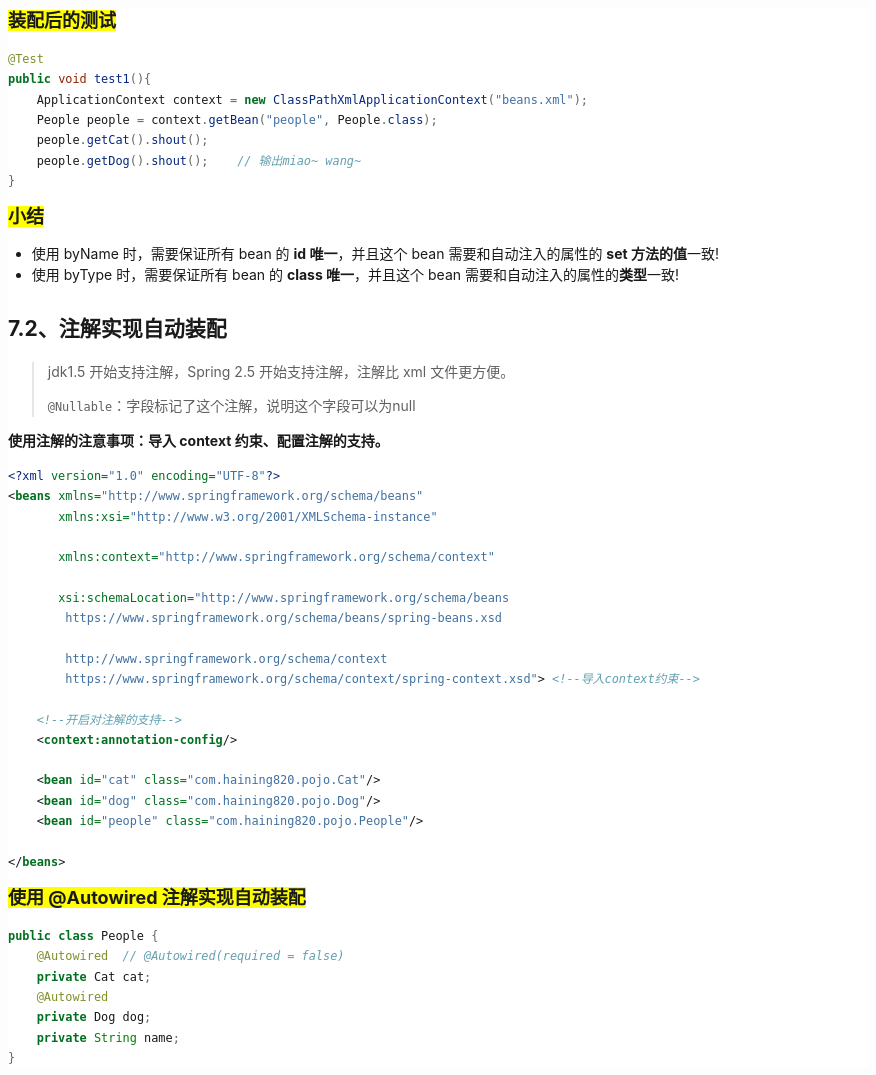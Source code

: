 <font size=4 style="font-weight:bold;background:yellow;">装配后的测试</font>

```java
@Test
public void test1(){
    ApplicationContext context = new ClassPathXmlApplicationContext("beans.xml");
    People people = context.getBean("people", People.class);
    people.getCat().shout();
    people.getDog().shout();	// 输出miao~ wang~
}
```

<font size=4 style="font-weight:bold;background:yellow;">小结</font>

- 使用 byName 时，需要保证所有 bean 的 **id 唯一**，并且这个 bean 需要和自动注入的属性的 **set 方法的值**一致!
- 使用 byType 时，需要保证所有 bean 的 **class 唯一**，并且这个 bean 需要和自动注入的属性的**类型**一致!

## 7.2、注解实现自动装配

> jdk1.5 开始支持注解，Spring 2.5 开始支持注解，注解比 xml 文件更方便。
>
> `@Nullable`：字段标记了这个注解，说明这个字段可以为null

**使用注解的注意事项：导入 context 约束、配置注解的支持。**

```xml
<?xml version="1.0" encoding="UTF-8"?>
<beans xmlns="http://www.springframework.org/schema/beans"
       xmlns:xsi="http://www.w3.org/2001/XMLSchema-instance"
       
       xmlns:context="http://www.springframework.org/schema/context"
       
       xsi:schemaLocation="http://www.springframework.org/schema/beans
        https://www.springframework.org/schema/beans/spring-beans.xsd
                           
        http://www.springframework.org/schema/context
        https://www.springframework.org/schema/context/spring-context.xsd"> <!--导入context约束-->

    <!--开启对注解的支持-->
    <context:annotation-config/>

    <bean id="cat" class="com.haining820.pojo.Cat"/>
    <bean id="dog" class="com.haining820.pojo.Dog"/>
    <bean id="people" class="com.haining820.pojo.People"/>

</beans>
```

<font size=4 style="font-weight:bold;background:yellow;">使用 @Autowired 注解实现自动装配</font>

```java
public class People {
    @Autowired	// @Autowired(required = false)
    private Cat cat;
    @Autowired
    private Dog dog;
    private String name;
}
```
